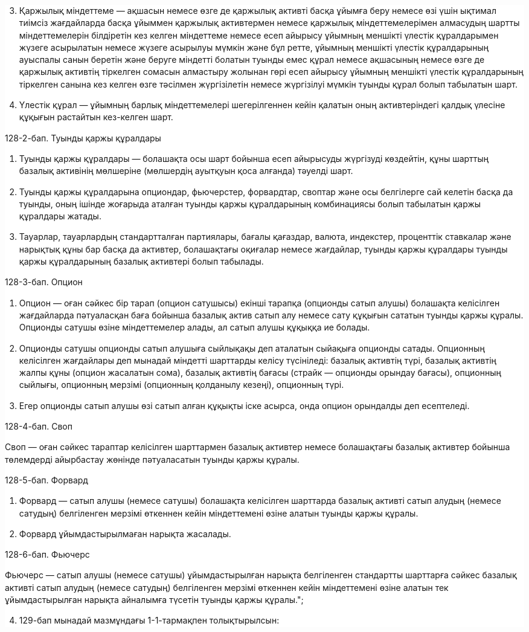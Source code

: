 3. Қаржылық міндеттеме — ақшасын немесе өзге де қаржылық активті басқа ұйымға беру немесе өзі үшін ықтимал тиімсіз жағдайларда басқа ұйыммен қаржылық активтермен немесе қаржылық міндеттемелерімен алмасудың шартты міндеттемелерін білдіретін кез келген міндеттеме немесе есеп айырысу ұйымның меншікті үлестік құралдарымен жүзеге асырылатын немесе жүзеге асырылуы мүмкін және бұл ретте, ұйымның меншікті үлестік құралдарының ауыспалы санын беретін және беруге міндетті болатын туынды емес құрал немесе ақшасының немесе өзге де қаржылық активтің тіркелген сомасын алмастыру жолынан гөрі есеп айырысу ұйымның меншікті үлестік құралдарының тіркелген санына кез келген өзге тәсілмен жүргізілетін немесе жүргізілуі мүмкін туынды құрал болып табылатын шарт.

4. Үлестік құрал — ұйымның барлық міндеттемелері шегерілгеннен кейін қалатын оның активтеріндегі қалдық үлесіне құқығын растайтын кез-келген шарт.

128-2-бап. Туынды қаржы құралдары

1. Туынды қаржы құралдары — болашақта осы шарт бойынша есеп айырысуды жүргізуді көздейтін, құны шарттың базалық активінің мөлшеріне (мөлшердің ауытқуын қоса алғанда) тәуелді шарт.

2. Туынды қаржы құралдарына опциондар, фьючерстер, форвардтар, своптар және осы белгілерге сай келетін басқа да туынды, оның ішінде жоғарыда аталған туынды қаржы құралдарының комбинациясы болып табылатын қаржы құралдары жатады.

3. Тауарлар, тауарлардың стандартталған партиялары, бағалы қағаздар, валюта, индекстер, проценттік ставкалар және нарықтық құны бар басқа да активтер, болашақтағы оқиғалар немесе жағдайлар, туынды қаржы құралдары туынды қаржы құралдарының базалық активтері болып табылады.

128-3-бап. Опцион

1. Опцион — оған сәйкес бір тарап (опцион сатушысы) екінші тарапқа (опционды сатып алушы) болашақта келісілген жағдайларда пәтуаласқан баға бойынша базалық актив сатып алу немесе сату құқығын сататын туынды қаржы құралы. Опционды сатушы өзіне міндеттемелер алады, ал сатып алушы құқыққа ие болады.

2. Опционды сатушы опционды сатып алушыға сыйлықақы деп аталатын сыйақыға опционды сатады. Опционның келісілген жағдайлары деп мынадай міндетті шарттарды келісу түсініледі: базалық активтің түрі, базалық активтің жалпы құны (опцион жасалатын сома), базалық активтің бағасы (страйк — опционды орындау бағасы), опционның сыйлығы, опционның мерзімі (опционның қолданылу кезеңі), опционның түрі.

3. Егер опционды сатып алушы өзі сатып алған құқықты іске асырса, онда опцион орындалды деп есептеледі.

128-4-бап. Своп

Своп — оған сәйкес тараптар келісілген шарттармен базалық активтер немесе болашақтағы базалық активтер бойынша төлемдерді айырбастау жөнінде пәтуаласатын туынды қаржы құралы.

128-5-бап. Форвард

1. Форвард — сатып алушы (немесе сатушы) болашақта келісілген шарттарда базалық активті сатып алудың (немесе сатудың) белгіленген мерзімі өткеннен кейін міндеттемені өзіне алатын туынды қаржы құралы.

2. Форвард ұйымдастырылмаған нарықта жасалады.

128-6-бап. Фьючерс

Фьючерс — сатып алушы (немесе сатушы) ұйымдастырылған нарықта белгіленген стандартты шарттарға сәйкес базалық активті сатып алудың (немесе сатудың) белгіленген мерзімі өткеннен кейін міндеттемені өзіне алатын тек ұйымдастырылған нарықта айналымға түсетін туынды қаржы құралы.";

4) 129-бап мынадай мазмұндағы 1-1-тармақпен толықтырылсын:
